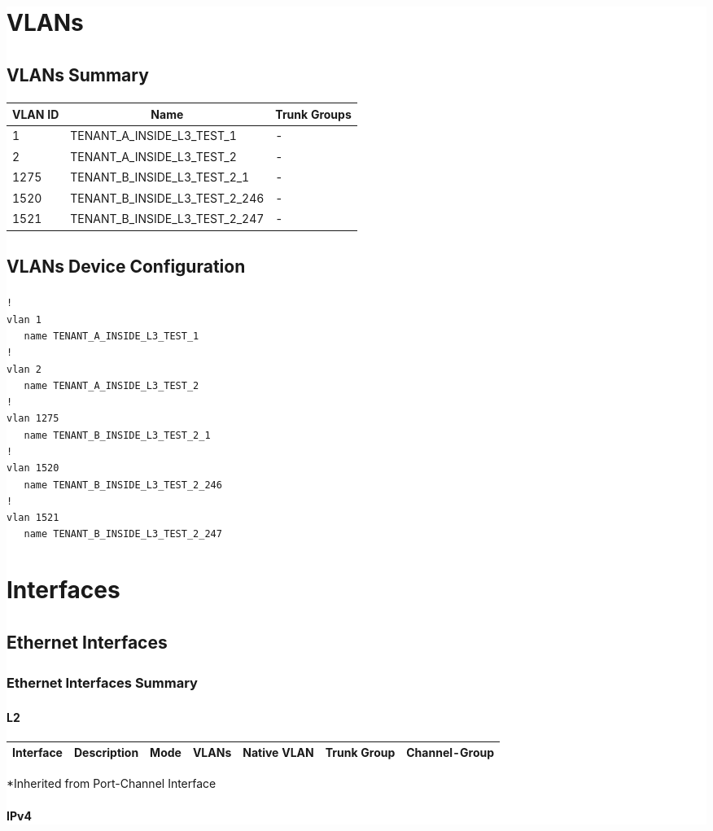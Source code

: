 # VLANs

## VLANs Summary

| VLAN ID | Name | Trunk Groups |
| ------- | ---- | ------------ |
| 1 | TENANT_A_INSIDE_L3_TEST_1 | - |
| 2 | TENANT_A_INSIDE_L3_TEST_2 | - |
| 1275 | TENANT_B_INSIDE_L3_TEST_2_1 | - |
| 1520 | TENANT_B_INSIDE_L3_TEST_2_246 | - |
| 1521 | TENANT_B_INSIDE_L3_TEST_2_247 | - |

## VLANs Device Configuration

```eos
!
vlan 1
   name TENANT_A_INSIDE_L3_TEST_1
!
vlan 2
   name TENANT_A_INSIDE_L3_TEST_2
!
vlan 1275
   name TENANT_B_INSIDE_L3_TEST_2_1
!
vlan 1520
   name TENANT_B_INSIDE_L3_TEST_2_246
!
vlan 1521
   name TENANT_B_INSIDE_L3_TEST_2_247
```

# Interfaces

## Ethernet Interfaces

### Ethernet Interfaces Summary

#### L2

| Interface | Description | Mode | VLANs | Native VLAN | Trunk Group | Channel-Group |
| --------- | ----------- | ---- | ----- | ----------- | ----------- | ------------- |

*Inherited from Port-Channel Interface

#### IPv4
